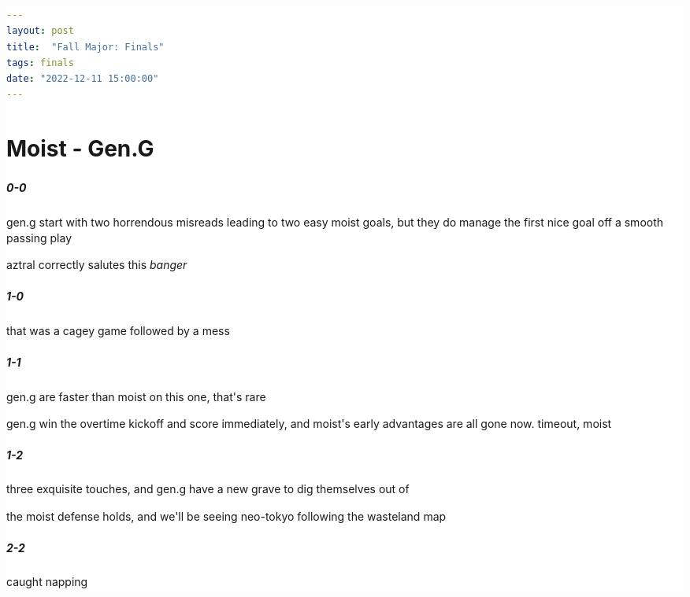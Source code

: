 ```yaml
---
layout: post
title:  "Fall Major: Finals"
tags: finals
date: "2022-12-11 15:00:00"
---
```


# Moist - Gen.G

##### 0-0

gen.g start with two horrendous misreads leading to two easy moist goals, but they do manage the first nice goal off a smooth passing play
<iframe src="https://clips.twitch.tv/embed?clip=HorribleBovineMagpieCoolCat--1morE77Myniw5rp&parent=mod-gg.github.io" frameborder="0" allowfullscreen="true" scrolling="no" height="378" width="620"></iframe>

aztral correctly salutes this _banger_
<iframe src="https://clips.twitch.tv/embed?clip=GrotesqueProductiveTeaPrimeMe-Q_HswNBbvuNiI33h&parent=mod-gg.github.io" frameborder="0" allowfullscreen="true" scrolling="no" height="378" width="620"></iframe>

##### 1-0

that was a cagey game followed by a mess
<iframe src="https://clips.twitch.tv/embed?clip=DiligentDifficultMushroomDxAbomb-aqpGQtJg_C9ai9qA&parent=mod-gg.github.io" frameborder="0" allowfullscreen="true" scrolling="no" height="378" width="620"></iframe>

##### 1-1

gen.g are faster than moist on this one, that's rare
<iframe src="https://clips.twitch.tv/embed?clip=BovineArtisticSandstormSwiftRage-lXVYwh2u09pOfhOC&parent=mod-gg.github.io" frameborder="0" allowfullscreen="true" scrolling="no" height="378" width="620"></iframe>

gen.g win the overtime kickoff and score immediately, and moist's early advantages are all gone now. timeout, moist

##### 1-2

three exquisite touches, and gen.g have a new grave to dig themselves out of
<iframe src="https://clips.twitch.tv/embed?clip=SavoryFaintLemurBibleThump-A33RB7n2aOK640-S&parent=mod-gg.github.io" frameborder="0" allowfullscreen="true" scrolling="no" height="378" width="620"></iframe>

the moist defense holds, and we'll be seeing neo-tokyo following the wasteland map

##### 2-2

caught napping
<iframe src="https://clips.twitch.tv/embed?clip=AmazonianSilkySoymilkCoolStoryBob-N5xsgW6VTyk8e3d2&parent=mod-gg.github.io" frameborder="0" allowfullscreen="true" scrolling="no" height="378" width="620"></iframe>
